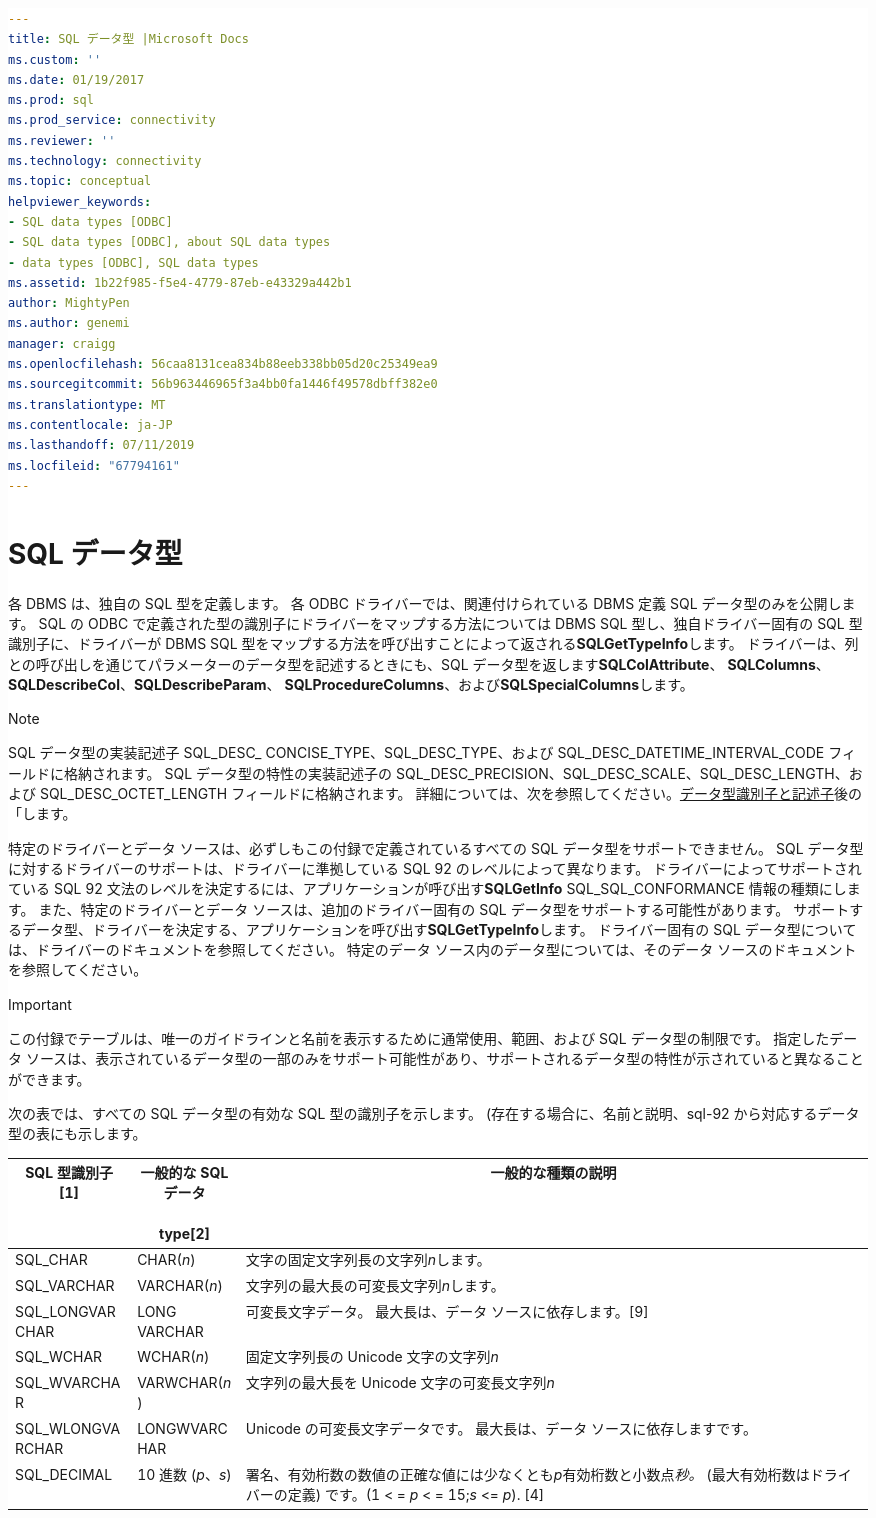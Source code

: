 ```yaml
---
title: SQL データ型 |Microsoft Docs
ms.custom: ''
ms.date: 01/19/2017
ms.prod: sql
ms.prod_service: connectivity
ms.reviewer: ''
ms.technology: connectivity
ms.topic: conceptual
helpviewer_keywords:
- SQL data types [ODBC]
- SQL data types [ODBC], about SQL data types
- data types [ODBC], SQL data types
ms.assetid: 1b22f985-f5e4-4779-87eb-e43329a442b1
author: MightyPen
ms.author: genemi
manager: craigg
ms.openlocfilehash: 56caa8131cea834b88eeb338bb05d20c25349ea9
ms.sourcegitcommit: 56b963446965f3a4bb0fa1446f49578dbff382e0
ms.translationtype: MT
ms.contentlocale: ja-JP
ms.lasthandoff: 07/11/2019
ms.locfileid: "67794161"
---
```

# <a name="sql-data-types"></a>SQL データ型
各 DBMS は、独自の SQL 型を定義します。 各 ODBC ドライバーでは、関連付けられている DBMS 定義 SQL データ型のみを公開します。 SQL の ODBC で定義された型の識別子にドライバーをマップする方法については DBMS SQL 型し、独自ドライバー固有の SQL 型識別子に、ドライバーが DBMS SQL 型をマップする方法を呼び出すことによって返される**SQLGetTypeInfo**します。 ドライバーは、列との呼び出しを通じてパラメーターのデータ型を記述するときにも、SQL データ型を返します**SQLColAttribute**、 **SQLColumns**、 **SQLDescribeCol**、**SQLDescribeParam**、 **SQLProcedureColumns**、および**SQLSpecialColumns**します。  
  
> [!NOTE]  
>  SQL データ型の実装記述子 SQL_DESC_ CONCISE_TYPE、SQL_DESC_TYPE、および SQL_DESC_DATETIME_INTERVAL_CODE フィールドに格納されます。 SQL データ型の特性の実装記述子の SQL_DESC_PRECISION、SQL_DESC_SCALE、SQL_DESC_LENGTH、および SQL_DESC_OCTET_LENGTH フィールドに格納されます。 詳細については、次を参照してください。[データ型識別子と記述子](../../../odbc/reference/appendixes/data-type-identifiers-and-descriptors.md)後の「します。  
  
 特定のドライバーとデータ ソースは、必ずしもこの付録で定義されているすべての SQL データ型をサポートできません。 SQL データ型に対するドライバーのサポートは、ドライバーに準拠している SQL 92 のレベルによって異なります。 ドライバーによってサポートされている SQL 92 文法のレベルを決定するには、アプリケーションが呼び出す**SQLGetInfo** SQL_SQL_CONFORMANCE 情報の種類にします。 また、特定のドライバーとデータ ソースは、追加のドライバー固有の SQL データ型をサポートする可能性があります。 サポートするデータ型、ドライバーを決定する、アプリケーションを呼び出す**SQLGetTypeInfo**します。 ドライバー固有の SQL データ型については、ドライバーのドキュメントを参照してください。 特定のデータ ソース内のデータ型については、そのデータ ソースのドキュメントを参照してください。  
  
> [!IMPORTANT]  
>  この付録でテーブルは、唯一のガイドラインと名前を表示するために通常使用、範囲、および SQL データ型の制限です。 指定したデータ ソースは、表示されているデータ型の一部のみをサポート可能性があり、サポートされるデータ型の特性が示されていると異なることができます。  
  
 次の表では、すべての SQL データ型の有効な SQL 型の識別子を示します。 (存在する場合に、名前と説明、sql-92 から対応するデータ型の表にも示します。  
  
|SQL 型識別子 [1]|一般的な SQL データ<br /><br /> type[2]|一般的な種類の説明|  
|------------------------------|------------------------------------|------------------------------|  
|SQL_CHAR|CHAR(*n*)|文字の固定文字列長の文字列*n*します。|  
|SQL_VARCHAR|VARCHAR(*n*)|文字列の最大長の可変長文字列*n*します。|  
|SQL_LONGVARCHAR|LONG VARCHAR|可変長文字データ。 最大長は、データ ソースに依存します。[9]|  
|SQL_WCHAR|WCHAR(*n*)|固定文字列長の Unicode 文字の文字列*n*|  
|SQL_WVARCHAR|VARWCHAR(*n*)|文字列の最大長を Unicode 文字の可変長文字列*n*|  
|SQL_WLONGVARCHAR|LONGWVARCHAR|Unicode の可変長文字データです。 最大長は、データ ソースに依存しますです。|  
|SQL_DECIMAL|10 進数 (*p*、*s*)|署名、有効桁数の数値の正確な値には少なくとも*p*有効桁数と小数点*秒。* (最大有効桁数はドライバーの定義) です。(1 < = *p* < = 15;*s* <= *p*). [4]|  